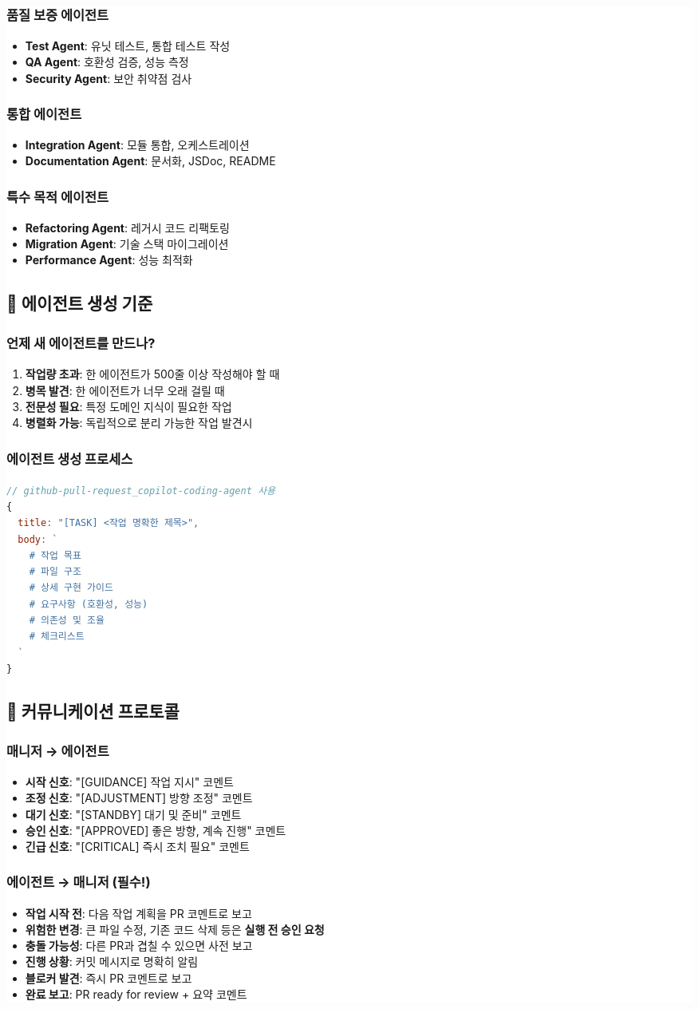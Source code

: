### 품질 보증 에이전트
- **Test Agent**: 유닛 테스트, 통합 테스트 작성
- **QA Agent**: 호환성 검증, 성능 측정
- **Security Agent**: 보안 취약점 검사

### 통합 에이전트
- **Integration Agent**: 모듈 통합, 오케스트레이션
- **Documentation Agent**: 문서화, JSDoc, README

### 특수 목적 에이전트
- **Refactoring Agent**: 레거시 코드 리팩토링
- **Migration Agent**: 기술 스택 마이그레이션
- **Performance Agent**: 성능 최적화

## 🔧 에이전트 생성 기준

### 언제 새 에이전트를 만드나?
1. **작업량 초과**: 한 에이전트가 500줄 이상 작성해야 할 때
2. **병목 발견**: 한 에이전트가 너무 오래 걸릴 때
3. **전문성 필요**: 특정 도메인 지식이 필요한 작업
4. **병렬화 가능**: 독립적으로 분리 가능한 작업 발견시

### 에이전트 생성 프로세스
```javascript
// github-pull-request_copilot-coding-agent 사용
{
  title: "[TASK] <작업 명확한 제목>",
  body: `
    # 작업 목표
    # 파일 구조
    # 상세 구현 가이드
    # 요구사항 (호환성, 성능)
    # 의존성 및 조율
    # 체크리스트
  `
}
```

## 📡 커뮤니케이션 프로토콜

### 매니저 → 에이전트
- **시작 신호**: "[GUIDANCE] 작업 지시" 코멘트
- **조정 신호**: "[ADJUSTMENT] 방향 조정" 코멘트
- **대기 신호**: "[STANDBY] 대기 및 준비" 코멘트
- **승인 신호**: "[APPROVED] 좋은 방향, 계속 진행" 코멘트
- **긴급 신호**: "[CRITICAL] 즉시 조치 필요" 코멘트

### 에이전트 → 매니저 (필수!)
- **작업 시작 전**: 다음 작업 계획을 PR 코멘트로 보고
- **위험한 변경**: 큰 파일 수정, 기존 코드 삭제 등은 **실행 전 승인 요청**
- **충돌 가능성**: 다른 PR과 겹칠 수 있으면 사전 보고
- **진행 상황**: 커밋 메시지로 명확히 알림
- **블로커 발견**: 즉시 PR 코멘트로 보고
- **완료 보고**: PR ready for review + 요약 코멘트
